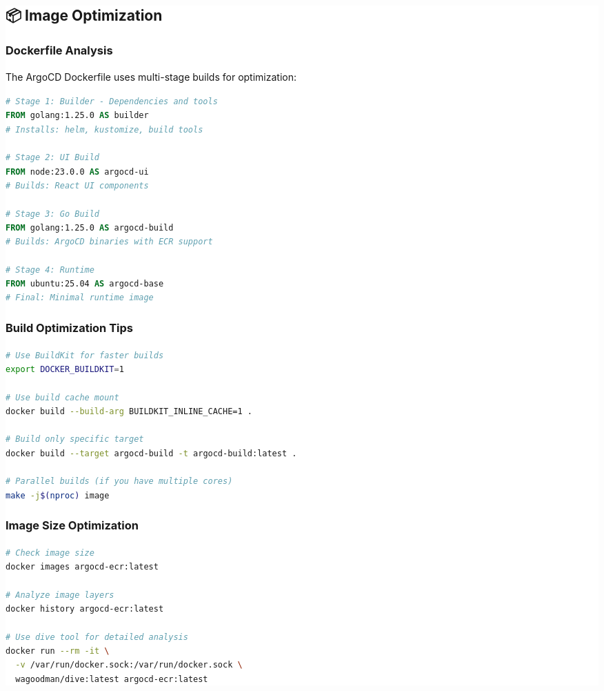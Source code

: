 ## 📦 Image Optimization

### Dockerfile Analysis

The ArgoCD Dockerfile uses multi-stage builds for optimization:

```dockerfile
# Stage 1: Builder - Dependencies and tools
FROM golang:1.25.0 AS builder
# Installs: helm, kustomize, build tools

# Stage 2: UI Build
FROM node:23.0.0 AS argocd-ui  
# Builds: React UI components

# Stage 3: Go Build
FROM golang:1.25.0 AS argocd-build
# Builds: ArgoCD binaries with ECR support

# Stage 4: Runtime
FROM ubuntu:25.04 AS argocd-base
# Final: Minimal runtime image
```

### Build Optimization Tips

```bash
# Use BuildKit for faster builds
export DOCKER_BUILDKIT=1

# Use build cache mount
docker build --build-arg BUILDKIT_INLINE_CACHE=1 .

# Build only specific target
docker build --target argocd-build -t argocd-build:latest .

# Parallel builds (if you have multiple cores)
make -j$(nproc) image
```

### Image Size Optimization

```bash
# Check image size
docker images argocd-ecr:latest

# Analyze image layers
docker history argocd-ecr:latest

# Use dive tool for detailed analysis
docker run --rm -it \
  -v /var/run/docker.sock:/var/run/docker.sock \
  wagoodman/dive:latest argocd-ecr:latest
```

